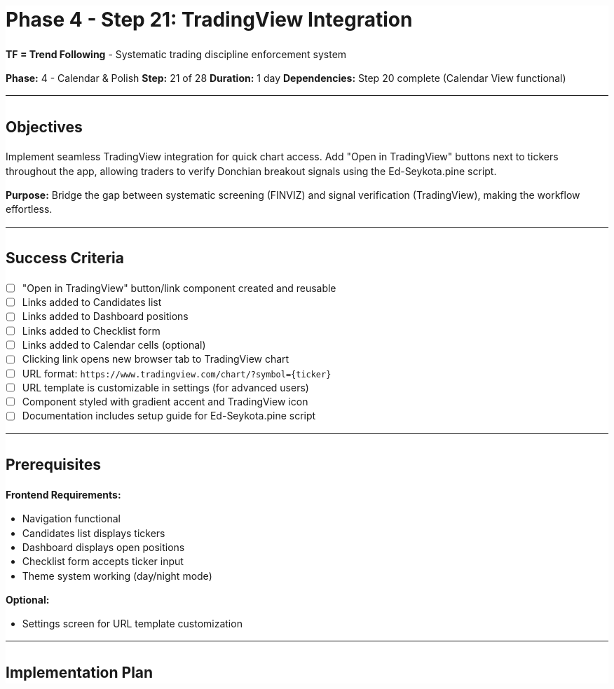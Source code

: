 # Phase 4 - Step 21: TradingView Integration

**TF = Trend Following** - Systematic trading discipline enforcement system

**Phase:** 4 - Calendar & Polish
**Step:** 21 of 28
**Duration:** 1 day
**Dependencies:** Step 20 complete (Calendar View functional)

---

## Objectives

Implement seamless TradingView integration for quick chart access. Add "Open in TradingView" buttons next to tickers throughout the app, allowing traders to verify Donchian breakout signals using the Ed-Seykota.pine script.

**Purpose:** Bridge the gap between systematic screening (FINVIZ) and signal verification (TradingView), making the workflow effortless.

---

## Success Criteria

- [ ] "Open in TradingView" button/link component created and reusable
- [ ] Links added to Candidates list
- [ ] Links added to Dashboard positions
- [ ] Links added to Checklist form
- [ ] Links added to Calendar cells (optional)
- [ ] Clicking link opens new browser tab to TradingView chart
- [ ] URL format: `https://www.tradingview.com/chart/?symbol={ticker}`
- [ ] URL template is customizable in settings (for advanced users)
- [ ] Component styled with gradient accent and TradingView icon
- [ ] Documentation includes setup guide for Ed-Seykota.pine script

---

## Prerequisites

**Frontend Requirements:**
- Navigation functional
- Candidates list displays tickers
- Dashboard displays open positions
- Checklist form accepts ticker input
- Theme system working (day/night mode)

**Optional:**
- Settings screen for URL template customization

---

## Implementation Plan
